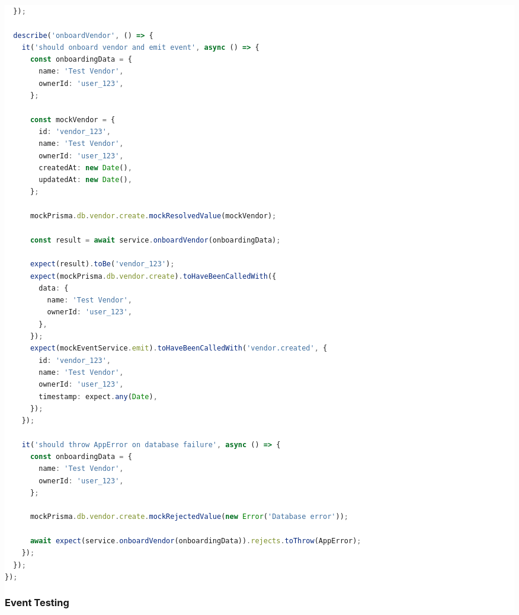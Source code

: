 ```typescript
  });

  describe('onboardVendor', () => {
    it('should onboard vendor and emit event', async () => {
      const onboardingData = {
        name: 'Test Vendor',
        ownerId: 'user_123',
      };

      const mockVendor = {
        id: 'vendor_123',
        name: 'Test Vendor',
        ownerId: 'user_123',
        createdAt: new Date(),
        updatedAt: new Date(),
      };

      mockPrisma.db.vendor.create.mockResolvedValue(mockVendor);

      const result = await service.onboardVendor(onboardingData);

      expect(result).toBe('vendor_123');
      expect(mockPrisma.db.vendor.create).toHaveBeenCalledWith({
        data: {
          name: 'Test Vendor',
          ownerId: 'user_123',
        },
      });
      expect(mockEventService.emit).toHaveBeenCalledWith('vendor.created', {
        id: 'vendor_123',
        name: 'Test Vendor',
        ownerId: 'user_123',
        timestamp: expect.any(Date),
      });
    });

    it('should throw AppError on database failure', async () => {
      const onboardingData = {
        name: 'Test Vendor',
        ownerId: 'user_123',
      };

      mockPrisma.db.vendor.create.mockRejectedValue(new Error('Database error'));

      await expect(service.onboardVendor(onboardingData)).rejects.toThrow(AppError);
    });
  });
});
```

### **Event Testing**
